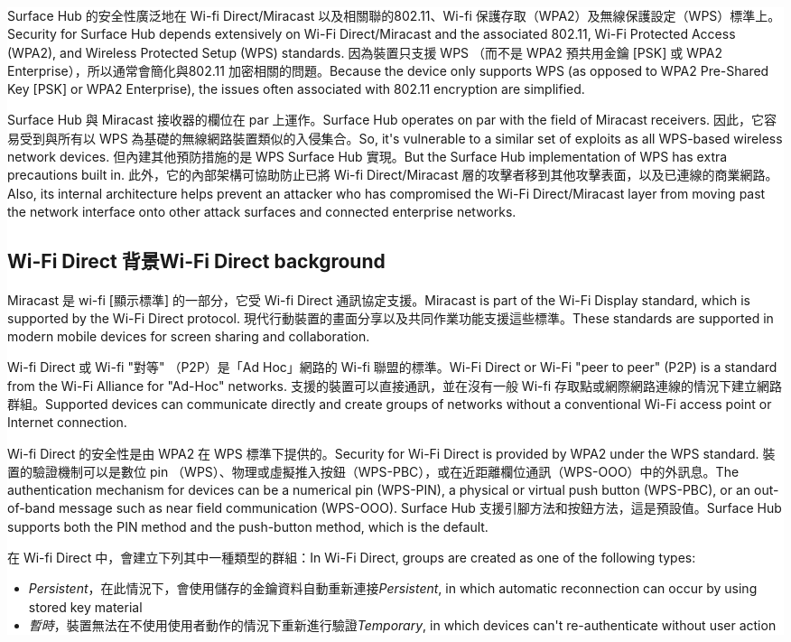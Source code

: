 <span data-ttu-id="ce9d8-111">Surface Hub 的安全性廣泛地在 Wi-fi Direct/Miracast 以及相關聯的802.11、Wi-fi 保護存取（WPA2）及無線保護設定（WPS）標準上。</span><span class="sxs-lookup"><span data-stu-id="ce9d8-111">Security for Surface Hub depends extensively on Wi-Fi Direct/Miracast and the associated 802.11, Wi-Fi Protected Access (WPA2), and Wireless Protected Setup (WPS) standards.</span></span> <span data-ttu-id="ce9d8-112">因為裝置只支援 WPS （而不是 WPA2 預共用金鑰 [PSK] 或 WPA2 Enterprise），所以通常會簡化與802.11 加密相關的問題。</span><span class="sxs-lookup"><span data-stu-id="ce9d8-112">Because the device only supports WPS (as opposed to WPA2 Pre-Shared Key [PSK] or WPA2 Enterprise), the issues often associated with 802.11 encryption are simplified.</span></span>

<span data-ttu-id="ce9d8-113">Surface Hub 與 Miracast 接收器的欄位在 par 上運作。</span><span class="sxs-lookup"><span data-stu-id="ce9d8-113">Surface Hub operates on par with the field of Miracast receivers.</span></span> <span data-ttu-id="ce9d8-114">因此，它容易受到與所有以 WPS 為基礎的無線網路裝置類似的入侵集合。</span><span class="sxs-lookup"><span data-stu-id="ce9d8-114">So, it's vulnerable to a similar set of exploits as all WPS-based wireless network devices.</span></span> <span data-ttu-id="ce9d8-115">但內建其他預防措施的是 WPS Surface Hub 實現。</span><span class="sxs-lookup"><span data-stu-id="ce9d8-115">But the Surface Hub implementation of WPS has extra precautions built in.</span></span> <span data-ttu-id="ce9d8-116">此外，它的內部架構可協助防止已將 Wi-fi Direct/Miracast 層的攻擊者移到其他攻擊表面，以及已連線的商業網路。</span><span class="sxs-lookup"><span data-stu-id="ce9d8-116">Also, its internal architecture helps prevent an attacker who has compromised the Wi-Fi Direct/Miracast layer from moving past the network interface onto other attack surfaces and connected enterprise networks.</span></span>

## <span data-ttu-id="ce9d8-117">Wi-Fi Direct 背景</span><span class="sxs-lookup"><span data-stu-id="ce9d8-117">Wi-Fi Direct background</span></span>

<span data-ttu-id="ce9d8-118">Miracast 是 wi-fi [顯示標準] 的一部分，它受 Wi-fi Direct 通訊協定支援。</span><span class="sxs-lookup"><span data-stu-id="ce9d8-118">Miracast is part of the Wi-Fi Display standard, which is supported by the Wi-Fi Direct protocol.</span></span> <span data-ttu-id="ce9d8-119">現代行動裝置的畫面分享以及共同作業功能支援這些標準。</span><span class="sxs-lookup"><span data-stu-id="ce9d8-119">These standards are supported in modern mobile devices for screen sharing and collaboration.</span></span>

<span data-ttu-id="ce9d8-120">Wi-fi Direct 或 Wi-fi "對等" （P2P）是「Ad Hoc」網路的 Wi-fi 聯盟的標準。</span><span class="sxs-lookup"><span data-stu-id="ce9d8-120">Wi-Fi Direct or Wi-Fi "peer to peer" (P2P) is a standard from the Wi-Fi Alliance for "Ad-Hoc" networks.</span></span> <span data-ttu-id="ce9d8-121">支援的裝置可以直接通訊，並在沒有一般 Wi-fi 存取點或網際網路連線的情況下建立網路群組。</span><span class="sxs-lookup"><span data-stu-id="ce9d8-121">Supported devices can communicate directly and create groups of networks without a conventional Wi-Fi access point or Internet connection.</span></span>

<span data-ttu-id="ce9d8-122">Wi-fi Direct 的安全性是由 WPA2 在 WPS 標準下提供的。</span><span class="sxs-lookup"><span data-stu-id="ce9d8-122">Security for Wi-Fi Direct is provided by WPA2 under the WPS standard.</span></span> <span data-ttu-id="ce9d8-123">裝置的驗證機制可以是數位 pin （WPS）、物理或虛擬推入按鈕（WPS-PBC），或在近距離欄位通訊（WPS-OOO）中的外訊息。</span><span class="sxs-lookup"><span data-stu-id="ce9d8-123">The authentication mechanism for devices can be a numerical pin (WPS-PIN), a physical or virtual push button (WPS-PBC), or an out-of-band message such as near field communication (WPS-OOO).</span></span> <span data-ttu-id="ce9d8-124">Surface Hub 支援引腳方法和按鈕方法，這是預設值。</span><span class="sxs-lookup"><span data-stu-id="ce9d8-124">Surface Hub supports both the PIN method and the push-button method, which is the default.</span></span>

<span data-ttu-id="ce9d8-125">在 Wi-fi Direct 中，會建立下列其中一種類型的群組：</span><span class="sxs-lookup"><span data-stu-id="ce9d8-125">In Wi-Fi Direct, groups are created as one of the following types:</span></span>
- <span data-ttu-id="ce9d8-126">*Persistent*，在此情況下，會使用儲存的金鑰資料自動重新連接</span><span class="sxs-lookup"><span data-stu-id="ce9d8-126">*Persistent*, in which automatic reconnection can occur by using stored key material</span></span>
- <span data-ttu-id="ce9d8-127">*暫時*，裝置無法在不使用使用者動作的情況下重新進行驗證</span><span class="sxs-lookup"><span data-stu-id="ce9d8-127">*Temporary*, in which devices can't re-authenticate without user action</span></span>
